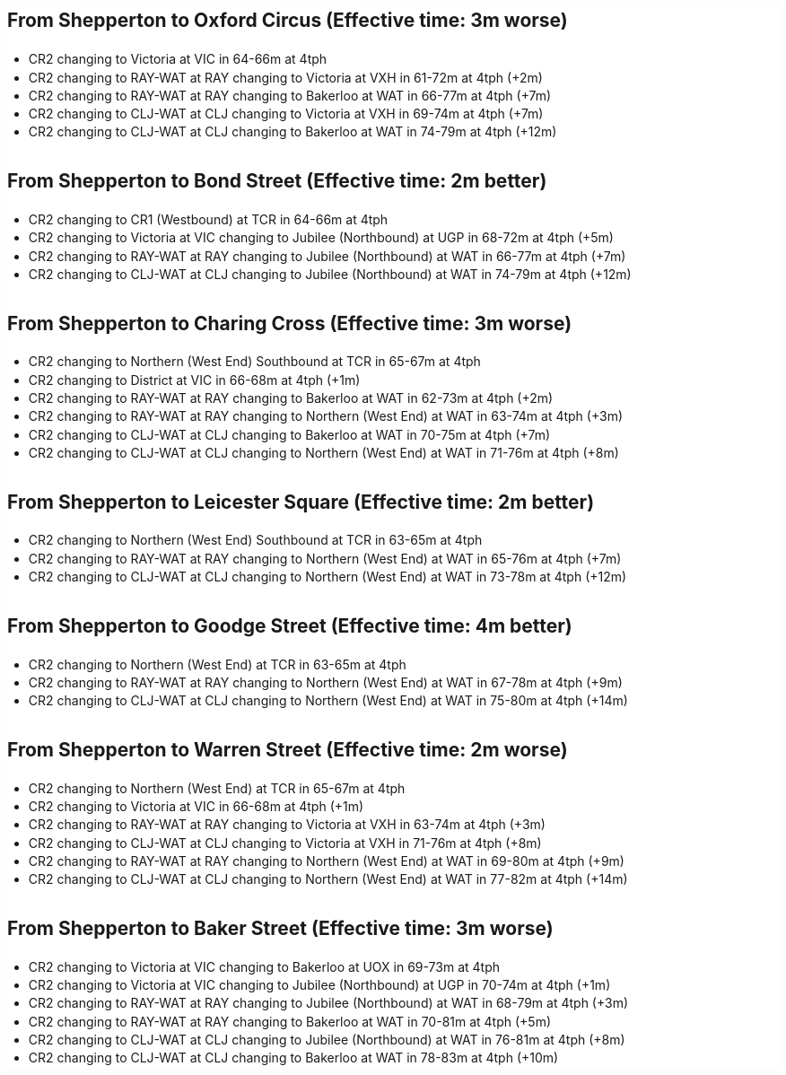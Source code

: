 From Shepperton to Oxford Circus (Effective time: 3m worse)
-----------------------------------------------------------
* CR2 changing to Victoria at VIC in 64-66m at 4tph
* CR2 changing to RAY-WAT at RAY changing to Victoria at VXH in 61-72m at 4tph (+2m)
* CR2 changing to RAY-WAT at RAY changing to Bakerloo at WAT in 66-77m at 4tph (+7m)
* CR2 changing to CLJ-WAT at CLJ changing to Victoria at VXH in 69-74m at 4tph (+7m)
* CR2 changing to CLJ-WAT at CLJ changing to Bakerloo at WAT in 74-79m at 4tph (+12m)

From Shepperton to Bond Street (Effective time: 2m better)
----------------------------------------------------------
* CR2 changing to CR1 (Westbound) at TCR in 64-66m at 4tph
* CR2 changing to Victoria at VIC changing to Jubilee (Northbound) at UGP in 68-72m at 4tph (+5m)
* CR2 changing to RAY-WAT at RAY changing to Jubilee (Northbound) at WAT in 66-77m at 4tph (+7m)
* CR2 changing to CLJ-WAT at CLJ changing to Jubilee (Northbound) at WAT in 74-79m at 4tph (+12m)

From Shepperton to Charing Cross (Effective time: 3m worse)
-----------------------------------------------------------
* CR2 changing to Northern (West End) Southbound at TCR in 65-67m at 4tph
* CR2 changing to District at VIC in 66-68m at 4tph (+1m)
* CR2 changing to RAY-WAT at RAY changing to Bakerloo at WAT in 62-73m at 4tph (+2m)
* CR2 changing to RAY-WAT at RAY changing to Northern (West End) at WAT in 63-74m at 4tph (+3m)
* CR2 changing to CLJ-WAT at CLJ changing to Bakerloo at WAT in 70-75m at 4tph (+7m)
* CR2 changing to CLJ-WAT at CLJ changing to Northern (West End) at WAT in 71-76m at 4tph (+8m)

From Shepperton to Leicester Square (Effective time: 2m better)
---------------------------------------------------------------
* CR2 changing to Northern (West End) Southbound at TCR in 63-65m at 4tph
* CR2 changing to RAY-WAT at RAY changing to Northern (West End) at WAT in 65-76m at 4tph (+7m)
* CR2 changing to CLJ-WAT at CLJ changing to Northern (West End) at WAT in 73-78m at 4tph (+12m)

From Shepperton to Goodge Street (Effective time: 4m better)
------------------------------------------------------------
* CR2 changing to Northern (West End) at TCR in 63-65m at 4tph
* CR2 changing to RAY-WAT at RAY changing to Northern (West End) at WAT in 67-78m at 4tph (+9m)
* CR2 changing to CLJ-WAT at CLJ changing to Northern (West End) at WAT in 75-80m at 4tph (+14m)

From Shepperton to Warren Street (Effective time: 2m worse)
-----------------------------------------------------------
* CR2 changing to Northern (West End) at TCR in 65-67m at 4tph
* CR2 changing to Victoria at VIC in 66-68m at 4tph (+1m)
* CR2 changing to RAY-WAT at RAY changing to Victoria at VXH in 63-74m at 4tph (+3m)
* CR2 changing to CLJ-WAT at CLJ changing to Victoria at VXH in 71-76m at 4tph (+8m)
* CR2 changing to RAY-WAT at RAY changing to Northern (West End) at WAT in 69-80m at 4tph (+9m)
* CR2 changing to CLJ-WAT at CLJ changing to Northern (West End) at WAT in 77-82m at 4tph (+14m)

From Shepperton to Baker Street (Effective time: 3m worse)
----------------------------------------------------------
* CR2 changing to Victoria at VIC changing to Bakerloo at UOX in 69-73m at 4tph
* CR2 changing to Victoria at VIC changing to Jubilee (Northbound) at UGP in 70-74m at 4tph (+1m)
* CR2 changing to RAY-WAT at RAY changing to Jubilee (Northbound) at WAT in 68-79m at 4tph (+3m)
* CR2 changing to RAY-WAT at RAY changing to Bakerloo at WAT in 70-81m at 4tph (+5m)
* CR2 changing to CLJ-WAT at CLJ changing to Jubilee (Northbound) at WAT in 76-81m at 4tph (+8m)
* CR2 changing to CLJ-WAT at CLJ changing to Bakerloo at WAT in 78-83m at 4tph (+10m)
